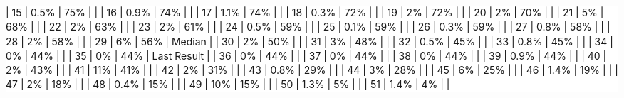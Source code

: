 | 15 | 0.5% | 75% |  |
| 16 | 0.9% | 74% |  |
| 17 | 1.1% | 74% |  |
| 18 | 0.3% | 72% |  |
| 19 | 2% | 72% |  |
| 20 | 2% | 70% |  |
| 21 | 5% | 68% |  |
| 22 | 2% | 63% |  |
| 23 | 2% | 61% |  |
| 24 | 0.5% | 59% |  |
| 25 | 0.1% | 59% |  |
| 26 | 0.3% | 59% |  |
| 27 | 0.8% | 58% |  |
| 28 | 2% | 58% |  |
| 29 | 6% | 56% | Median |
| 30 | 2% | 50% |  |
| 31 | 3% | 48% |  |
| 32 | 0.5% | 45% |  |
| 33 | 0.8% | 45% |  |
| 34 | 0% | 44% |  |
| 35 | 0% | 44% | Last Result |
| 36 | 0% | 44% |  |
| 37 | 0% | 44% |  |
| 38 | 0% | 44% |  |
| 39 | 0.9% | 44% |  |
| 40 | 2% | 43% |  |
| 41 | 11% | 41% |  |
| 42 | 2% | 31% |  |
| 43 | 0.8% | 29% |  |
| 44 | 3% | 28% |  |
| 45 | 6% | 25% |  |
| 46 | 1.4% | 19% |  |
| 47 | 2% | 18% |  |
| 48 | 0.4% | 15% |  |
| 49 | 10% | 15% |  |
| 50 | 1.3% | 5% |  |
| 51 | 1.4% | 4% |  |